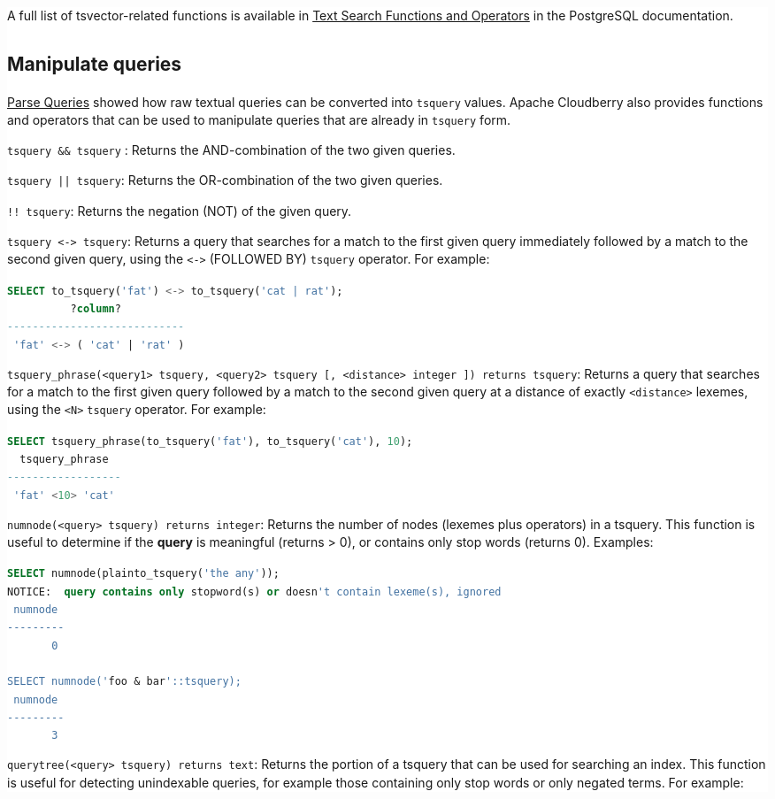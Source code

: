 A full list of tsvector-related functions is available in [Text Search Functions and Operators](https://www.postgresql.org/docs/14/functions-textsearch.html) in the PostgreSQL documentation.

## Manipulate queries

[Parse Queries](./control-text-search.md#parse-queries) showed how raw textual queries can be converted into `tsquery` values. Apache Cloudberry also provides functions and operators that can be used to manipulate queries that are already in `tsquery` form.

`tsquery && tsquery`
:   Returns the AND-combination of the two given queries.

`tsquery || tsquery`: Returns the OR-combination of the two given queries.

`!! tsquery`: Returns the negation (NOT) of the given query.

`tsquery <-> tsquery`: Returns a query that searches for a match to the first given query immediately followed by a match to the second given query, using the `<->` (FOLLOWED BY) `tsquery` operator. For example:

```sql
SELECT to_tsquery('fat') <-> to_tsquery('cat | rat');
          ?column?
----------------------------
 'fat' <-> ( 'cat' | 'rat' )
```

`tsquery_phrase(<query1> tsquery, <query2> tsquery [, <distance> integer ]) returns tsquery`: Returns a query that searches for a match to the first given query followed by a match to the second given query at a distance of exactly `<distance>` lexemes, using the `<N>` `tsquery` operator. For example:

```sql
SELECT tsquery_phrase(to_tsquery('fat'), to_tsquery('cat'), 10);
  tsquery_phrase
------------------
 'fat' <10> 'cat'
```

`numnode(<query> tsquery) returns integer`: Returns the number of nodes (lexemes plus operators) in a tsquery. This function is useful to determine if the **query** is meaningful (returns \> 0), or contains only stop words (returns 0). Examples:

```sql
SELECT numnode(plainto_tsquery('the any'));
NOTICE:  query contains only stopword(s) or doesn't contain lexeme(s), ignored
 numnode
---------
       0

SELECT numnode('foo & bar'::tsquery);
 numnode
---------
       3
```

`querytree(<query> tsquery) returns text`: Returns the portion of a tsquery that can be used for searching an index. This function is useful for detecting unindexable queries, for example those containing only stop words or only negated terms. For example:
